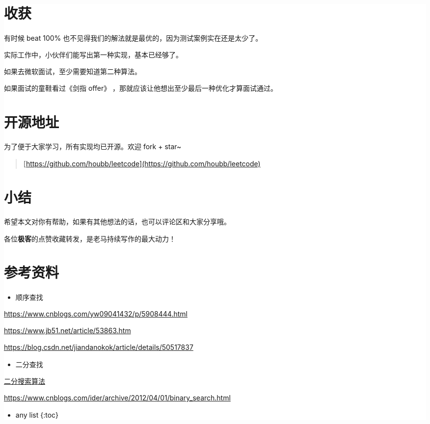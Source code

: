 # 收获

有时候 beat 100% 也不见得我们的解法就是最优的，因为测试案例实在还是太少了。

实际工作中，小伙伴们能写出第一种实现，基本已经够了。

如果去微软面试，至少需要知道第二种算法。

如果面试的童鞋看过《剑指 offer》 ，那就应该让他想出至少最后一种优化才算面试通过。

# 开源地址

为了便于大家学习，所有实现均已开源。欢迎 fork + star~

> [https://github.com/houbb/leetcode](https://github.com/houbb/leetcode)

# 小结

希望本文对你有帮助，如果有其他想法的话，也可以评论区和大家分享哦。

各位**极客**的点赞收藏转发，是老马持续写作的最大动力！

# 参考资料

- 顺序查找

https://www.cnblogs.com/yw09041432/p/5908444.html

https://www.jb51.net/article/53863.htm

https://blog.csdn.net/jiandanokok/article/details/50517837

- 二分查找

[二分搜索算法](https://zh.wikipedia.org/wiki/%E4%BA%8C%E5%88%86%E6%90%9C%E7%B4%A2%E7%AE%97%E6%B3%95)

https://www.cnblogs.com/ider/archive/2012/04/01/binary_search.html

* any list
{:toc}
